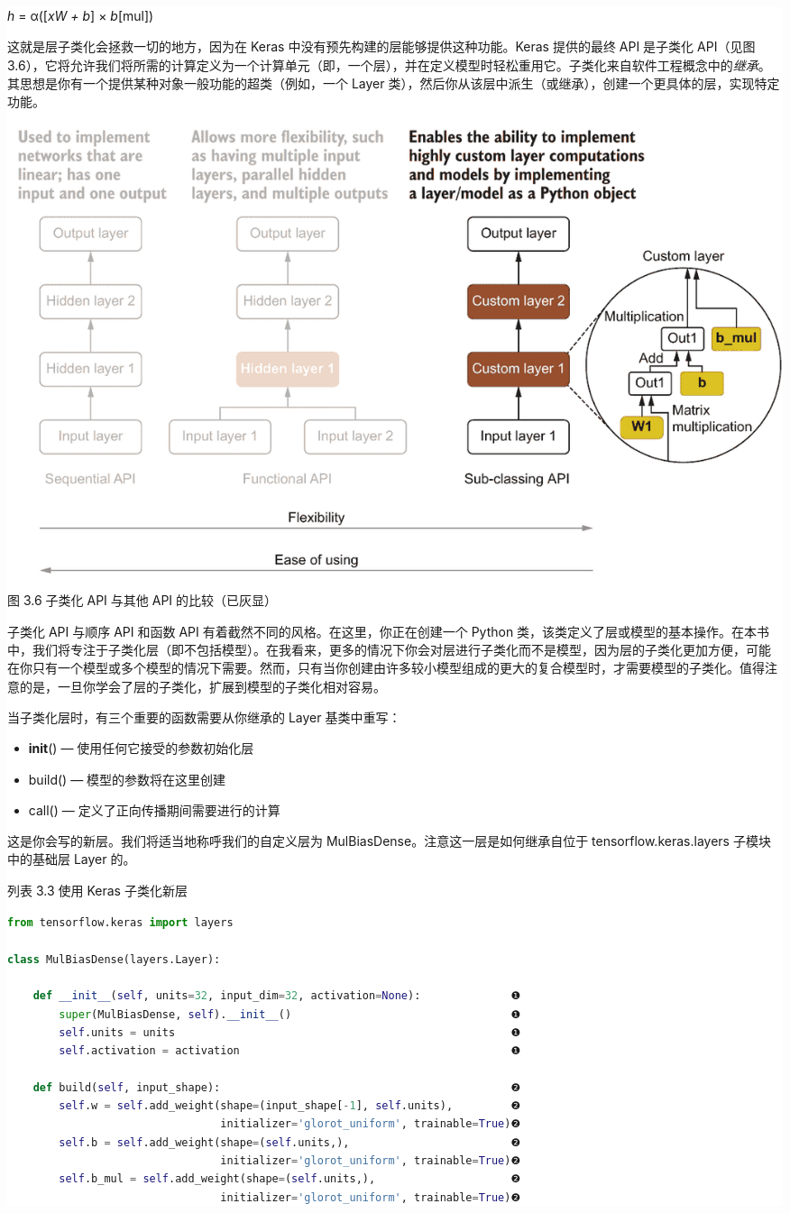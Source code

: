 *h* = α([*xW + b*] × *b*[mul])

这就是层子类化会拯救一切的地方，因为在 Keras 中没有预先构建的层能够提供这种功能。Keras 提供的最终 API 是子类化 API（见图 3.6），它将允许我们将所需的计算定义为一个计算单元（即，一个层），并在定义模型时轻松重用它。子类化来自软件工程概念中的*继承*。其思想是你有一个提供某种对象一般功能的超类（例如，一个 Layer 类），然后你从该层中派生（或继承），创建一个更具体的层，实现特定功能。

![03-06](img/03-06.png)

图 3.6 子类化 API 与其他 API 的比较（已灰显）

子类化 API 与顺序 API 和函数 API 有着截然不同的风格。在这里，你正在创建一个 Python 类，该类定义了层或模型的基本操作。在本书中，我们将专注于子类化层（即不包括模型）。在我看来，更多的情况下你会对层进行子类化而不是模型，因为层的子类化更加方便，可能在你只有一个模型或多个模型的情况下需要。然而，只有当你创建由许多较小模型组成的更大的复合模型时，才需要模型的子类化。值得注意的是，一旦你学会了层的子类化，扩展到模型的子类化相对容易。

当子类化层时，有三个重要的函数需要从你继承的 Layer 基类中重写：

+   __init__() — 使用任何它接受的参数初始化层

+   build() — 模型的参数将在这里创建

+   call() — 定义了正向传播期间需要进行的计算

这是你会写的新层。我们将适当地称呼我们的自定义层为 MulBiasDense。注意这一层是如何继承自位于 tensorflow.keras.layers 子模块中的基础层 Layer 的。

列表 3.3 使用 Keras 子类化新层

```py
from tensorflow.keras import layers

class MulBiasDense(layers.Layer):

    def __init__(self, units=32, input_dim=32, activation=None):              ❶
        super(MulBiasDense, self).__init__()                                  ❶
        self.units = units                                                    ❶
        self.activation = activation                                          ❶

    def build(self, input_shape):                                             ❷
        self.w = self.add_weight(shape=(input_shape[-1], self.units),         ❷
                                 initializer='glorot_uniform', trainable=True)❷
        self.b = self.add_weight(shape=(self.units,),                         ❷
                                 initializer='glorot_uniform', trainable=True)❷
        self.b_mul = self.add_weight(shape=(self.units,),                     ❷
                                 initializer='glorot_uniform', trainable=True)❷
```